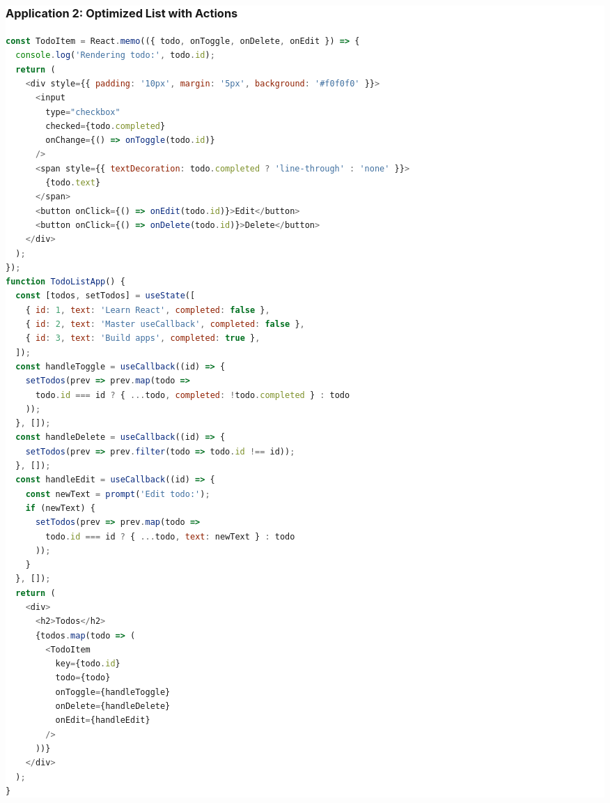 
### Application 2: Optimized List with Actions
```javascript
const TodoItem = React.memo(({ todo, onToggle, onDelete, onEdit }) => {
  console.log('Rendering todo:', todo.id);
  return (
    <div style={{ padding: '10px', margin: '5px', background: '#f0f0f0' }}>
      <input
        type="checkbox"
        checked={todo.completed}
        onChange={() => onToggle(todo.id)}
      />
      <span style={{ textDecoration: todo.completed ? 'line-through' : 'none' }}>
        {todo.text}
      </span>
      <button onClick={() => onEdit(todo.id)}>Edit</button>
      <button onClick={() => onDelete(todo.id)}>Delete</button>
    </div>
  );
});
function TodoListApp() {
  const [todos, setTodos] = useState([
    { id: 1, text: 'Learn React', completed: false },
    { id: 2, text: 'Master useCallback', completed: false },
    { id: 3, text: 'Build apps', completed: true },
  ]);
  const handleToggle = useCallback((id) => {
    setTodos(prev => prev.map(todo =>
      todo.id === id ? { ...todo, completed: !todo.completed } : todo
    ));
  }, []);
  const handleDelete = useCallback((id) => {
    setTodos(prev => prev.filter(todo => todo.id !== id));
  }, []);
  const handleEdit = useCallback((id) => {
    const newText = prompt('Edit todo:');
    if (newText) {
      setTodos(prev => prev.map(todo =>
        todo.id === id ? { ...todo, text: newText } : todo
      ));
    }
  }, []);
  return (
    <div>
      <h2>Todos</h2>
      {todos.map(todo => (
        <TodoItem
          key={todo.id}
          todo={todo}
          onToggle={handleToggle}
          onDelete={handleDelete}
          onEdit={handleEdit}
        />
      ))}
    </div>
  );
}
```
